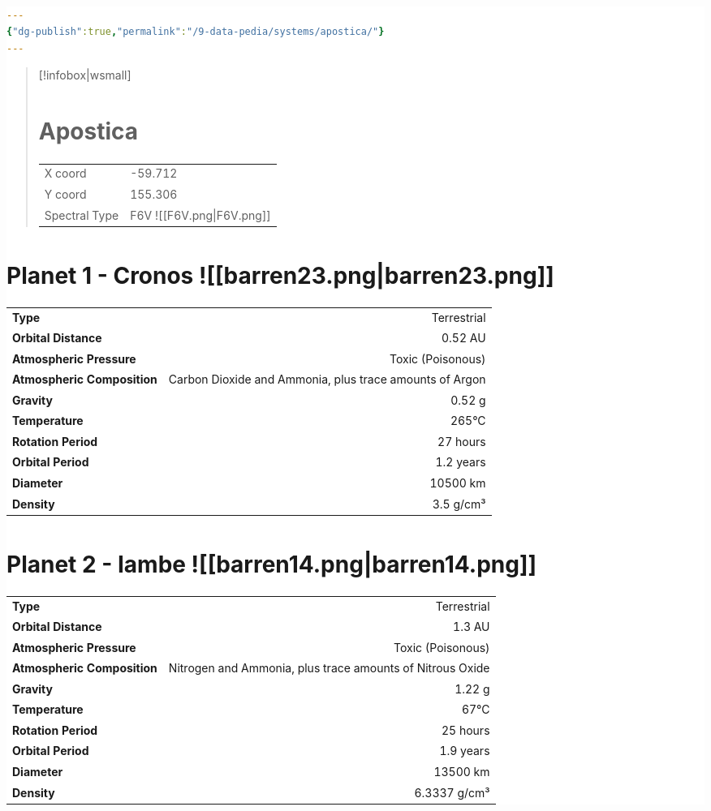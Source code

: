```yaml
---
{"dg-publish":true,"permalink":"/9-data-pedia/systems/apostica/"}
---
```


> [!infobox|wsmall]
> # Apostica
> | | |
> | - | - |
> | X coord | -59.712 |
> | Y coord| 155.306 |
> | Spectral Type | F6V ![[F6V.png\|F6V.png]] |

# Planet 1 - Cronos ![[barren23.png\|barren23.png]]
|                             |                           |
| --------------------------- | -------------------------:|
| **Type**                    |             Terrestrial |
| **Orbital Distance**        |   0.52 AU |
| **Atmospheric Pressure**    |       Toxic (Poisonous) |
| **Atmospheric Composition** |      Carbon Dioxide and Ammonia, plus trace amounts of Argon |
| **Gravity**                 |        0.52 g |
| **Temperature**             |    265°C |
| **Rotation Period**         |  27 hours |
| **Orbital Period** | 1.2 years |
| **Diameter**                |      10500 km | 
| **Density**                 |    3.5 g/cm³ |





# Planet 2 - Iambe ![[barren14.png\|barren14.png]]
|                             |                           |
| --------------------------- | -------------------------:|
| **Type**                    |             Terrestrial |
| **Orbital Distance**        |   1.3 AU |
| **Atmospheric Pressure**    |       Toxic (Poisonous) |
| **Atmospheric Composition** |      Nitrogen and Ammonia, plus trace amounts of Nitrous Oxide |
| **Gravity**                 |        1.22 g |
| **Temperature**             |    67°C |
| **Rotation Period**         |  25 hours |
| **Orbital Period** | 1.9 years |
| **Diameter**                |      13500 km | 
| **Density**                 |    6.3337 g/cm³ |

